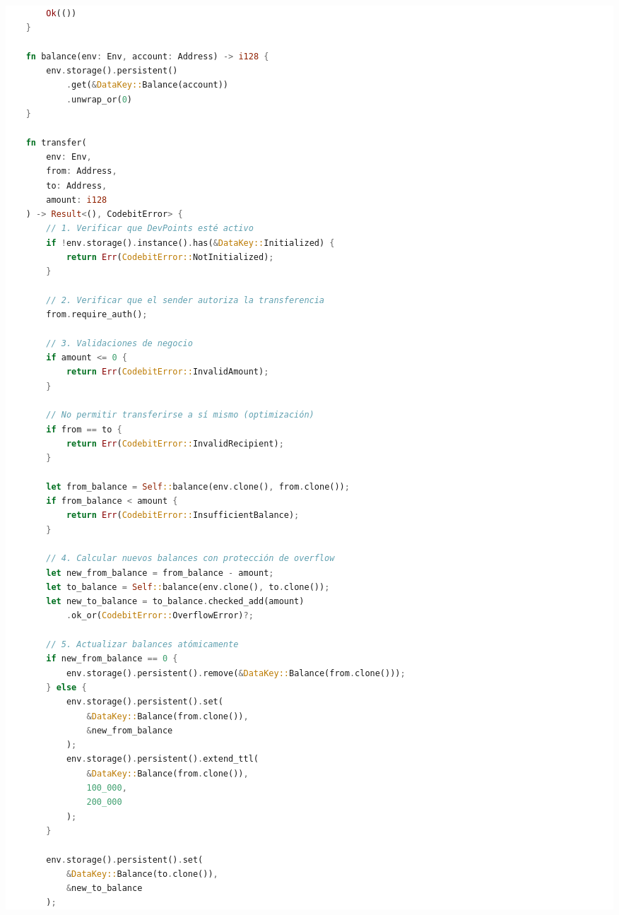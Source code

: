 ```rust
        Ok(())
    }
    
    fn balance(env: Env, account: Address) -> i128 {
        env.storage().persistent()
            .get(&DataKey::Balance(account))
            .unwrap_or(0)
    }
    
    fn transfer(
        env: Env, 
        from: Address, 
        to: Address, 
        amount: i128
    ) -> Result<(), CodebitError> {
        // 1. Verificar que DevPoints esté activo
        if !env.storage().instance().has(&DataKey::Initialized) {
            return Err(CodebitError::NotInitialized);
        }
        
        // 2. Verificar que el sender autoriza la transferencia
        from.require_auth();
        
        // 3. Validaciones de negocio
        if amount <= 0 {
            return Err(CodebitError::InvalidAmount);
        }
        
        // No permitir transferirse a sí mismo (optimización)
        if from == to {
            return Err(CodebitError::InvalidRecipient);
        }
        
        let from_balance = Self::balance(env.clone(), from.clone());
        if from_balance < amount {
            return Err(CodebitError::InsufficientBalance);
        }
        
        // 4. Calcular nuevos balances con protección de overflow
        let new_from_balance = from_balance - amount;
        let to_balance = Self::balance(env.clone(), to.clone());
        let new_to_balance = to_balance.checked_add(amount)
            .ok_or(CodebitError::OverflowError)?;
        
        // 5. Actualizar balances atómicamente
        if new_from_balance == 0 {
            env.storage().persistent().remove(&DataKey::Balance(from.clone()));
        } else {
            env.storage().persistent().set(
                &DataKey::Balance(from.clone()),
                &new_from_balance
            );
            env.storage().persistent().extend_ttl(
                &DataKey::Balance(from.clone()),
                100_000,
                200_000
            );
        }
        
        env.storage().persistent().set(
            &DataKey::Balance(to.clone()),
            &new_to_balance
        );
```